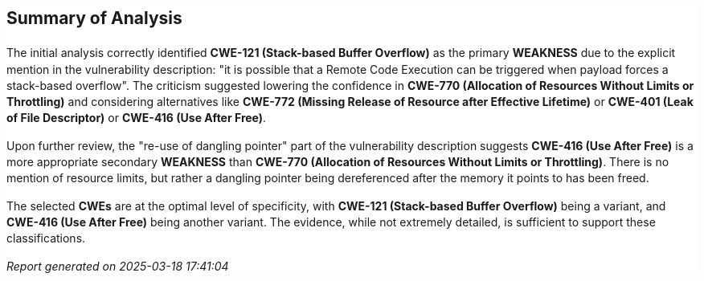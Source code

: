 ## Summary of Analysis
The initial analysis correctly identified **CWE-121 (Stack-based Buffer Overflow)** as the primary **WEAKNESS** due to the explicit mention in the vulnerability description: "it is possible that a Remote Code Execution can be triggered when payload forces a stack-based overflow". The criticism suggested lowering the confidence in **CWE-770 (Allocation of Resources Without Limits or Throttling)** and considering alternatives like **CWE-772 (Missing Release of Resource after Effective Lifetime)** or **CWE-401 (Leak of File Descriptor)** or **CWE-416 (Use After Free)**.

Upon further review, the "re-use of dangling pointer" part of the vulnerability description suggests **CWE-416 (Use After Free)** is a more appropriate secondary **WEAKNESS** than **CWE-770 (Allocation of Resources Without Limits or Throttling)**. There is no mention of resource limits, but rather a dangling pointer being dereferenced after the memory it points to has been freed.

The selected **CWEs** are at the optimal level of specificity, with **CWE-121 (Stack-based Buffer Overflow)** being a variant, and **CWE-416 (Use After Free)** being another variant. The evidence, while not extremely detailed, is sufficient to support these classifications.



*Report generated on 2025-03-18 17:41:04*
